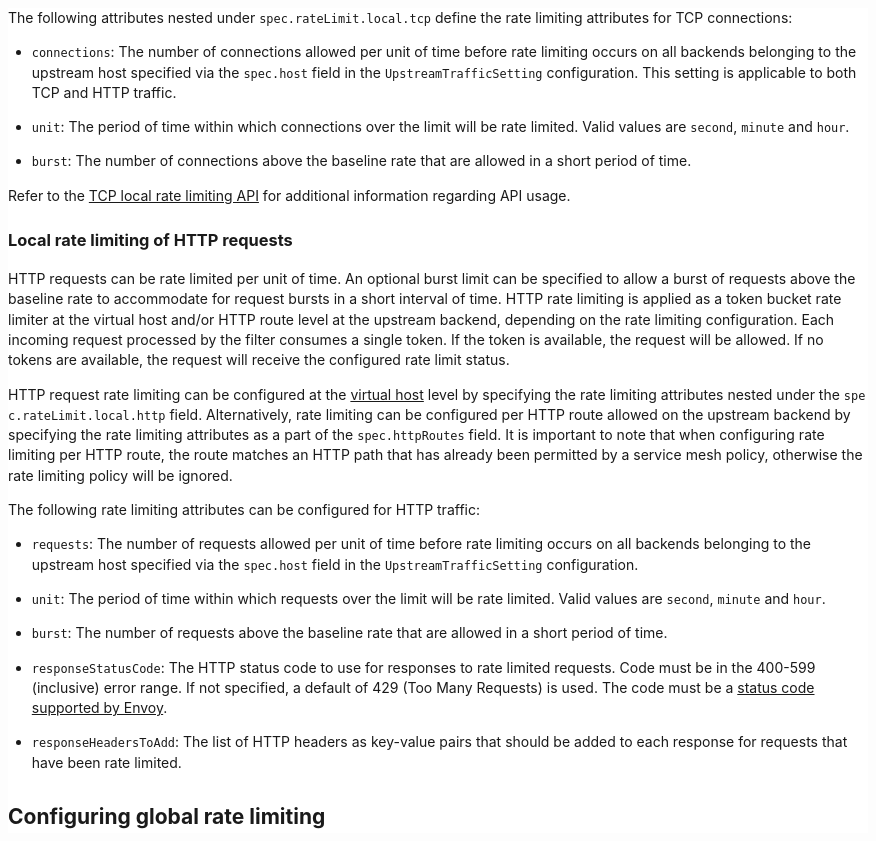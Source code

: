 The following attributes nested under `spec.rateLimit.local.tcp` define the rate limiting attributes for TCP connections:

- `connections`: The number of connections allowed per unit of time before rate limiting occurs on all backends belonging to the upstream host specified via the `spec.host` field in the `UpstreamTrafficSetting` configuration. This setting is applicable to both TCP and HTTP traffic.

- `unit`: The period of time within which connections over the limit will be rate limited. Valid values are `second`, `minute` and `hour`.

- `burst`: The number of connections above the baseline rate that are allowed in a short period of time.

Refer to the [TCP local rate limiting API](/docs/api_reference/policy/v1alpha1/#policy.openservicemesh.io/v1alpha1.TCPLocalRateLimitSpec) for additional information regarding API usage.

### Local rate limiting of HTTP requests

HTTP requests can be rate limited per unit of time. An optional burst limit can be specified to allow a burst of requests above the baseline rate to accommodate for request bursts in a short interval of time. HTTP rate limiting is applied as a token bucket rate limiter at the virtual host and/or HTTP route level at the upstream backend, depending on the rate limiting configuration. Each incoming request processed by the filter consumes a single token. If the token is available, the request will be allowed. If no tokens are available, the request will receive the configured rate limit status.

HTTP request rate limiting can be configured at the [virtual host](https://www.envoyproxy.io/docs/envoy/latest/api-v3/config/route/v3/route_components.proto#config-route-v3-virtualhost) level by specifying the rate limiting attributes nested under the `spec.rateLimit.local.http` field. Alternatively, rate limiting can be configured per HTTP route allowed on the upstream backend by specifying the rate limiting attributes as a part of the `spec.httpRoutes` field. It is important to note that when configuring rate limiting per HTTP route, the route matches an HTTP path that has already been permitted by a service mesh policy, otherwise the rate limiting policy will be ignored.

The following rate limiting attributes can be configured for HTTP traffic:

- `requests`: The number of requests allowed per unit of time before rate limiting occurs on all backends belonging to the upstream host specified via the `spec.host` field in the `UpstreamTrafficSetting` configuration.

- `unit`: The period of time within which requests over the limit will be rate limited. Valid values are `second`, `minute` and `hour`.

- `burst`: The number of requests above the baseline rate that are allowed in a short period of time.

- `responseStatusCode`: The HTTP status code to use for responses to rate limited requests. Code must be in the 400-599 (inclusive) error range. If not specified, a default of 429 (Too Many Requests) is used. The code must be a [status code supported by Envoy](https://www.envoyproxy.io/docs/envoy/latest/api-v3/type/v3/http_status.proto#enum-type-v3-statuscode).

- `responseHeadersToAdd`: The list of HTTP headers as key-value pairs that should be added to each response for requests that have been rate limited.


## Configuring global rate limiting
